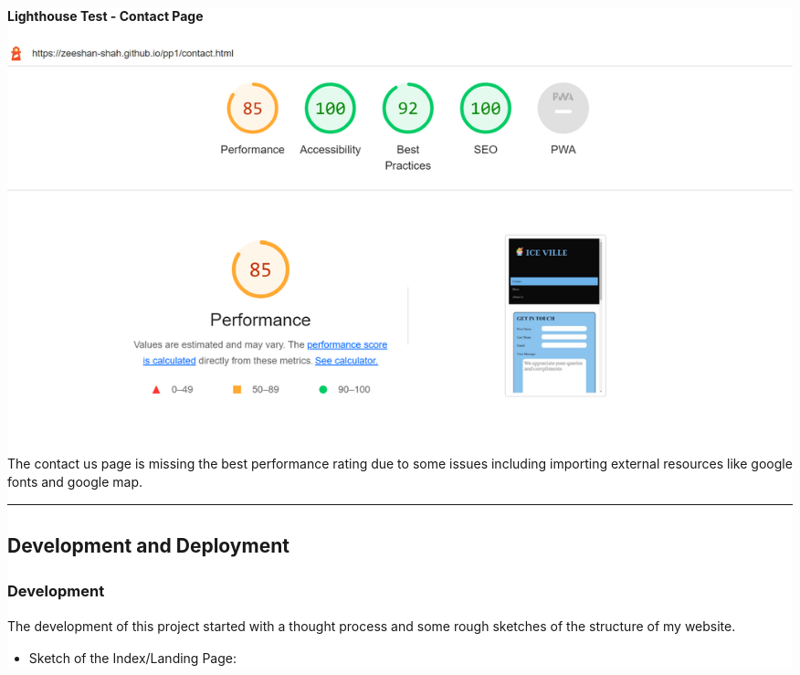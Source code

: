 #### Lighthouse Test - Contact Page

![lighthouse test on contact page](assets/images/lighthouse-contact.png)

The contact us page is missing the best performance rating due to some issues including importing external resources like google fonts and google map.

---

## Development and Deployment

### Development

The development of this project started with a thought process and some rough sketches of the structure of my website.

* Sketch of the Index/Landing Page:
